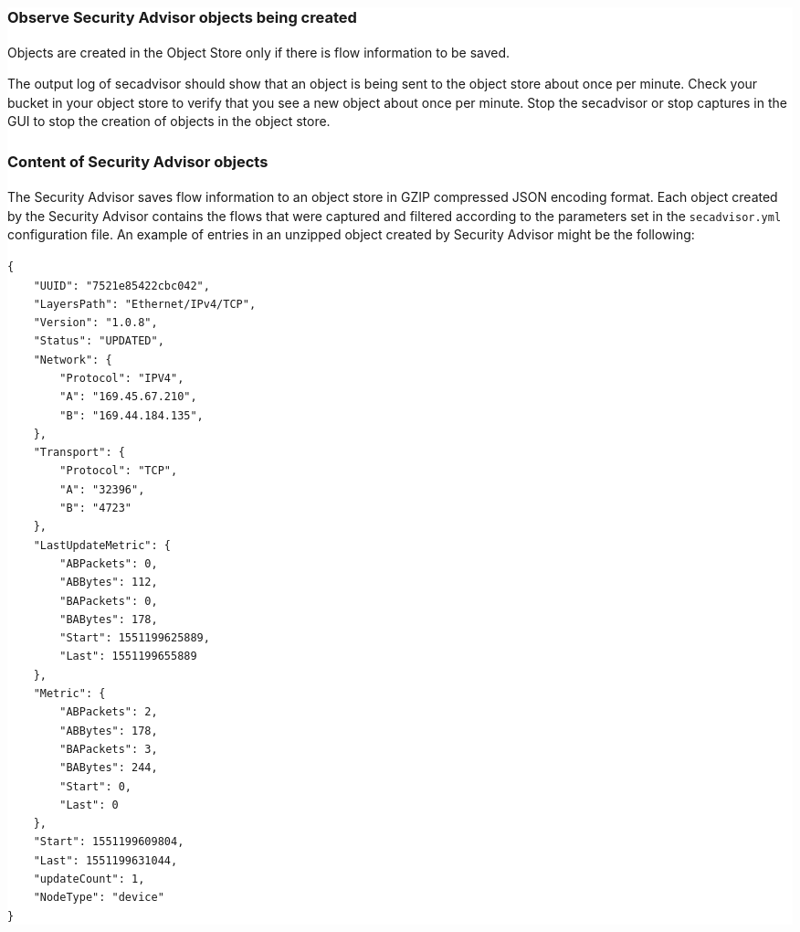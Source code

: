 ### Observe Security Advisor objects being created

Objects are created in the Object Store only if there is flow information to be saved.

The output log of secadvisor should show that an object is being sent to the object store about once per minute.
Check your bucket in your object store to verify that you see a new object about once per minute.
Stop the secadvisor or stop captures in the GUI to stop the creation of objects in the object store.

### Content of Security Advisor objects

The Security Advisor saves flow information to an object store in GZIP compressed JSON encoding format.
Each object created by the Security Advisor contains the flows that were captured and filtered according to the parameters set in the `secadvisor.yml` configuration file.
An example of entries in an unzipped object created by Security Advisor might be the following:

```
{
	"UUID": "7521e85422cbc042",
	"LayersPath": "Ethernet/IPv4/TCP",
	"Version": "1.0.8",
	"Status": "UPDATED",
	"Network": {
		"Protocol": "IPV4",
		"A": "169.45.67.210",
		"B": "169.44.184.135",
	},
	"Transport": {
		"Protocol": "TCP",
		"A": "32396",
		"B": "4723"
	},
	"LastUpdateMetric": {
		"ABPackets": 0,
		"ABBytes": 112,
		"BAPackets": 0,
		"BABytes": 178,
		"Start": 1551199625889,
		"Last": 1551199655889
	},
	"Metric": {
		"ABPackets": 2,
		"ABBytes": 178,
		"BAPackets": 3,
		"BABytes": 244,
		"Start": 0,
		"Last": 0
	},
	"Start": 1551199609804,
	"Last": 1551199631044,
	"updateCount": 1,
	"NodeType": "device"
}
```
